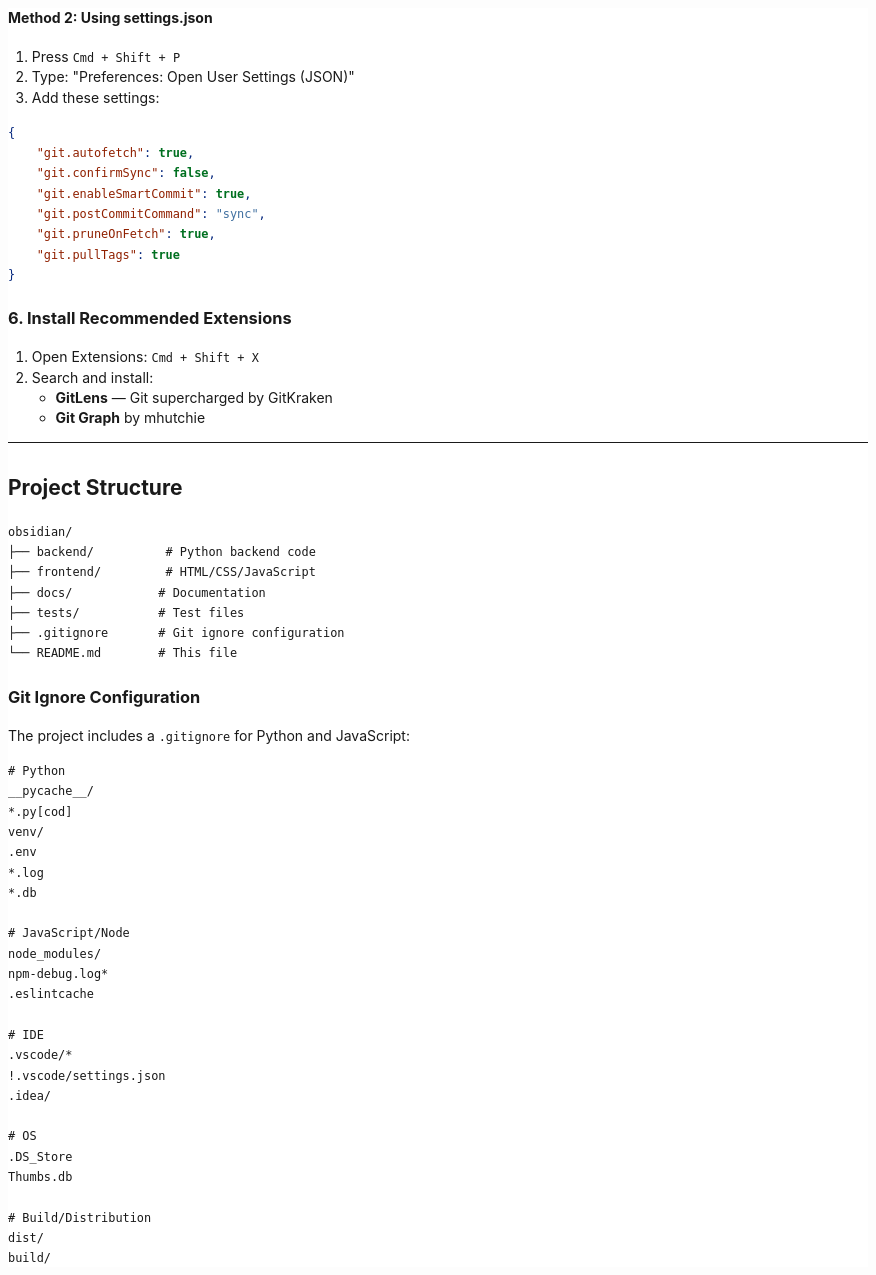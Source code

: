 #### Method 2: Using settings.json
1. Press `Cmd + Shift + P`
2. Type: "Preferences: Open User Settings (JSON)"
3. Add these settings:
```json
{
    "git.autofetch": true,
    "git.confirmSync": false,
    "git.enableSmartCommit": true,
    "git.postCommitCommand": "sync",
    "git.pruneOnFetch": true,
    "git.pullTags": true
}
```

### 6. Install Recommended Extensions
1. Open Extensions: `Cmd + Shift + X`
2. Search and install:
   - **GitLens** — Git supercharged by GitKraken
   - **Git Graph** by mhutchie

---

## Project Structure

```
obsidian/
├── backend/          # Python backend code
├── frontend/         # HTML/CSS/JavaScript
├── docs/            # Documentation
├── tests/           # Test files
├── .gitignore       # Git ignore configuration
└── README.md        # This file
```

### Git Ignore Configuration

The project includes a `.gitignore` for Python and JavaScript:

```gitignore
# Python
__pycache__/
*.py[cod]
venv/
.env
*.log
*.db

# JavaScript/Node
node_modules/
npm-debug.log*
.eslintcache

# IDE
.vscode/*
!.vscode/settings.json
.idea/

# OS
.DS_Store
Thumbs.db

# Build/Distribution
dist/
build/
```